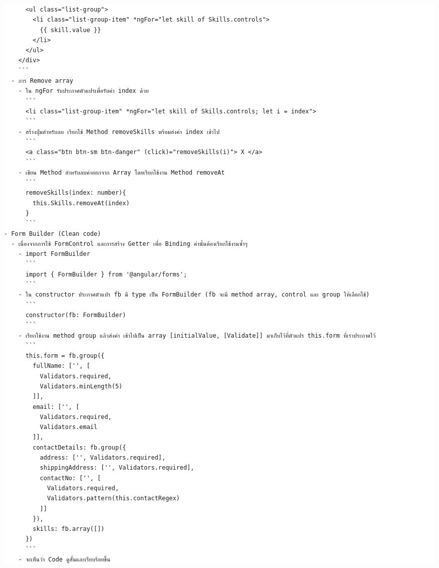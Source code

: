           <ul class="list-group">
            <li class="list-group-item" *ngFor="let skill of Skills.controls">
              {{ skill.value }}
            </li>
          </ul>
        </div>
        ```
      - การ Remove array
        - ใน ngFor รับประกาศตัวแปรเพื่อรับค่า index ด้วย
          ```
          <li class="list-group-item" *ngFor="let skill of Skills.controls; let i = index">
          ```
        - สร้างปุ่มสำหรับลบ เรียกใช้ Method removeSkills พร้อมส่งค่า index เข้าไป
          ```
          <a class="btn btn-sm btn-danger" (click)="removeSkills(i)"> X </a>
          ```
        - เขียน Method สำหรับลบค่าออกจาก Array โดยเรียกใช้งาน Method removeAt
          ```
          removeSkills(index: number){
            this.Skills.removeAt(index)
          }
          ```
    - Form Builder (Clean code)
      - เนื่องจากการใช้ FormControl และการสร้าง Getter เพื่อ Binding ค่านั้นต้องเรียกใช้งานซ้ำๆ
        - import FormBuilder
          ```
          import { FormBuilder } from '@angular/forms';
          ```
        - ใน constructor ประกาศตัวแปร fb มี type เป็น FormBuilder (fb จะมี method array, control และ group ให้เลือกใช้)
          ```
          constructor(fb: FormBuilder)
          ```
        - เรียกใช้งาน method group แล้วส่งค่า เข้าไปเป็น array [initialValue, [Validate]] มาเก็บไว้ที่ตัวแปร this.form ที่เราประกาศไว้
          ```
          this.form = fb.group({
            fullName: ['', [
              Validators.required,
              Validators.minLength(5)
            ]],
            email: ['', [
              Validators.required,
              Validators.email
            ]],
            contactDetails: fb.group({
              address: ['', Validators.required],
              shippingAddress: ['', Validators.required],
              contactNo: ['', [
                Validators.required,
                Validators.pattern(this.contactRegex)
              ]]
            }),
            skills: fb.array([])
          })
          ```
        - จะเห็นว่า Code ดูสั้นและเรียบร้อยขึ้น
